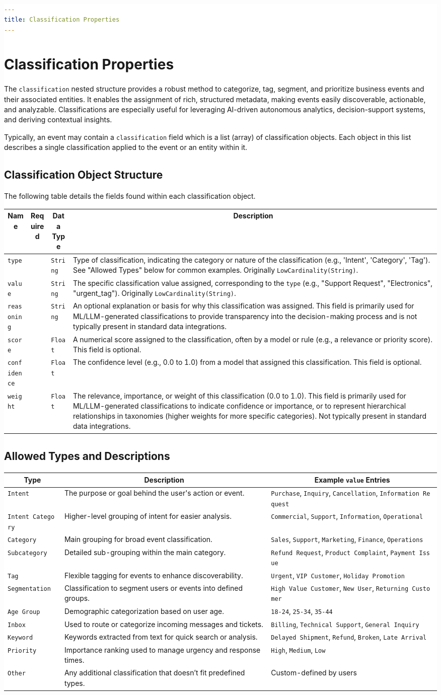 ```yaml
---
title: Classification Properties
---
```


# Classification Properties

The `classification` nested structure provides a robust method to categorize, tag, segment, and prioritize business events and their associated entities. It enables the assignment of rich, structured metadata, making events easily discoverable, actionable, and analyzable. Classifications are especially useful for leveraging AI-driven autonomous analytics, decision-support systems, and deriving contextual insights.

Typically, an event may contain a `classification` field which is a list (array) of classification objects. Each object in this list describes a single classification applied to the event or an entity within it.

## Classification Object Structure

The following table details the fields found within each classification object.

| Name         | Required | Data Type | Description                                                                                                                                                              |
|--------------|----------|-----------|--------------------------------------------------------------------------------------------------------------------------------------------------------------------------|
| `type`       |          | `String`  | Type of classification, indicating the category or nature of the classification (e.g., 'Intent', 'Category', 'Tag'). See "Allowed Types" below for common examples. Originally `LowCardinality(String)`. |
| `value`      |          | `String`  | The specific classification value assigned, corresponding to the `type` (e.g., "Support Request", "Electronics", "urgent_tag"). Originally `LowCardinality(String)`.      |
| `reasoning`  |          | `String`  | An optional explanation or basis for why this classification was assigned. This field is primarily used for ML/LLM-generated classifications to provide transparency into the decision-making process and is not typically present in standard data integrations.                                                                       |
| `score`      |          | `Float`   | A numerical score assigned to the classification, often by a model or rule (e.g., a relevance or priority score). This field is optional.                                  |
| `confidence` |          | `Float`   | The confidence level (e.g., 0.0 to 1.0) from a model that assigned this classification. This field is optional.                                                            |
| `weight`     |          | `Float`   | The relevance, importance, or weight of this classification (0.0 to 1.0). This field is primarily used for ML/LLM-generated classifications to indicate confidence or importance, or to represent hierarchical relationships in taxonomies (higher weights for more specific categories). Not typically present in standard data integrations.                                                                 |


## Allowed Types and Descriptions
| Type              | Description                                                      | Example `value` Entries                                      |
| ----------------- | ---------------------------------------------------------------- | ------------------------------------------------------------ |
| `Intent`          | The purpose or goal behind the user's action or event.           | `Purchase`, `Inquiry`, `Cancellation`, `Information Request` |
| `Intent Category` | Higher-level grouping of intent for easier analysis.             | `Commercial`, `Support`, `Information`, `Operational`        |
| `Category`        | Main grouping for broad event classification.                    | `Sales`, `Support`, `Marketing`, `Finance`, `Operations`     |
| `Subcategory`     | Detailed sub-grouping within the main category.                  | `Refund Request`, `Product Complaint`, `Payment Issue`       |
| `Tag`             | Flexible tagging for events to enhance discoverability.          | `Urgent`, `VIP Customer`, `Holiday Promotion`                |
| `Segmentation`    | Classification to segment users or events into defined groups.   | `High Value Customer`, `New User`, `Returning Customer`      |
| `Age Group`       | Demographic categorization based on user age.                    | `18-24`, `25-34`, `35-44`                                    |
| `Inbox`           | Used to route or categorize incoming messages and tickets.       | `Billing`, `Technical Support`, `General Inquiry`            |
| `Keyword`         | Keywords extracted from text for quick search or analysis.       | `Delayed Shipment`, `Refund`, `Broken`, `Late Arrival`       |
| `Priority`        | Importance ranking used to manage urgency and response times.    | `High`, `Medium`, `Low`                                      |
| `Other`           | Any additional classification that doesn’t fit predefined types. | Custom-defined by users                                      |
